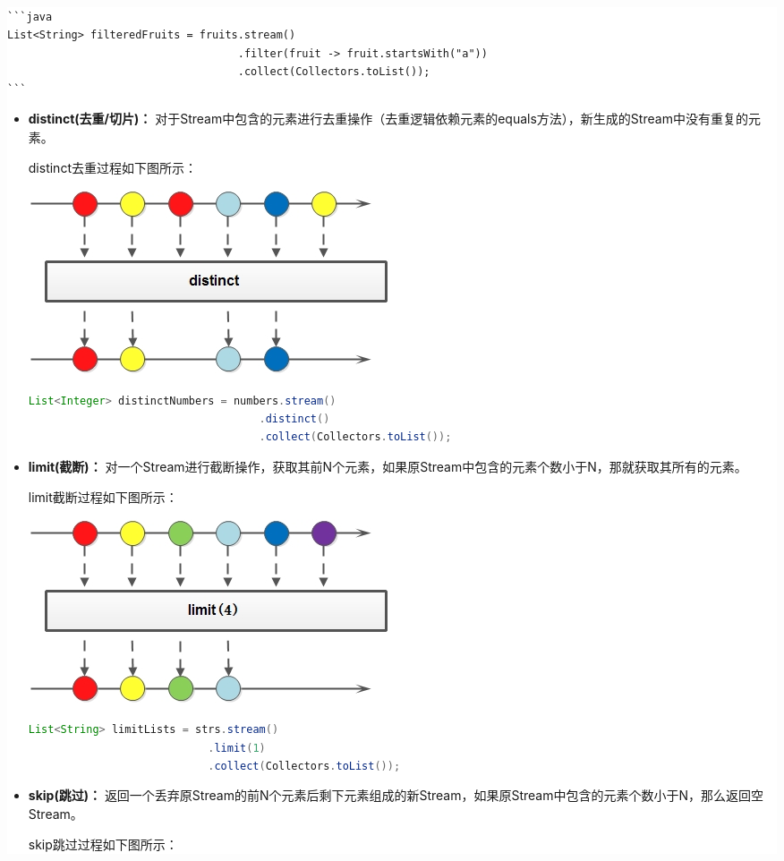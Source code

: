     ```java
    List<String> filteredFruits = fruits.stream()
                                        .filter(fruit -> fruit.startsWith("a"))
                                        .collect(Collectors.toList());
    ```

* **distinct(去重/切片)：** 对于Stream中包含的元素进行去重操作（去重逻辑依赖元素的equals方法），新生成的Stream中没有重复的元素。

    distinct去重过程如下图所示：

    ![Stream-distinct](images/stream-distinct.jpg)

    ```java
    List<Integer> distinctNumbers = numbers.stream()
                                        .distinct()
                                        .collect(Collectors.toList());
    ```

* **limit(截断)：**  对一个Stream进行截断操作，获取其前N个元素，如果原Stream中包含的元素个数小于N，那就获取其所有的元素。

    limit截断过程如下图所示：

    ![Stream-limit](images/stream-limit.jpg)

    ```java
    List<String> limitLists = strs.stream()
                                .limit(1)
                                .collect(Collectors.toList());

    ```

* **skip(跳过)：** 返回一个丢弃原Stream的前N个元素后剩下元素组成的新Stream，如果原Stream中包含的元素个数小于N，那么返回空Stream。

    skip跳过过程如下图所示：
